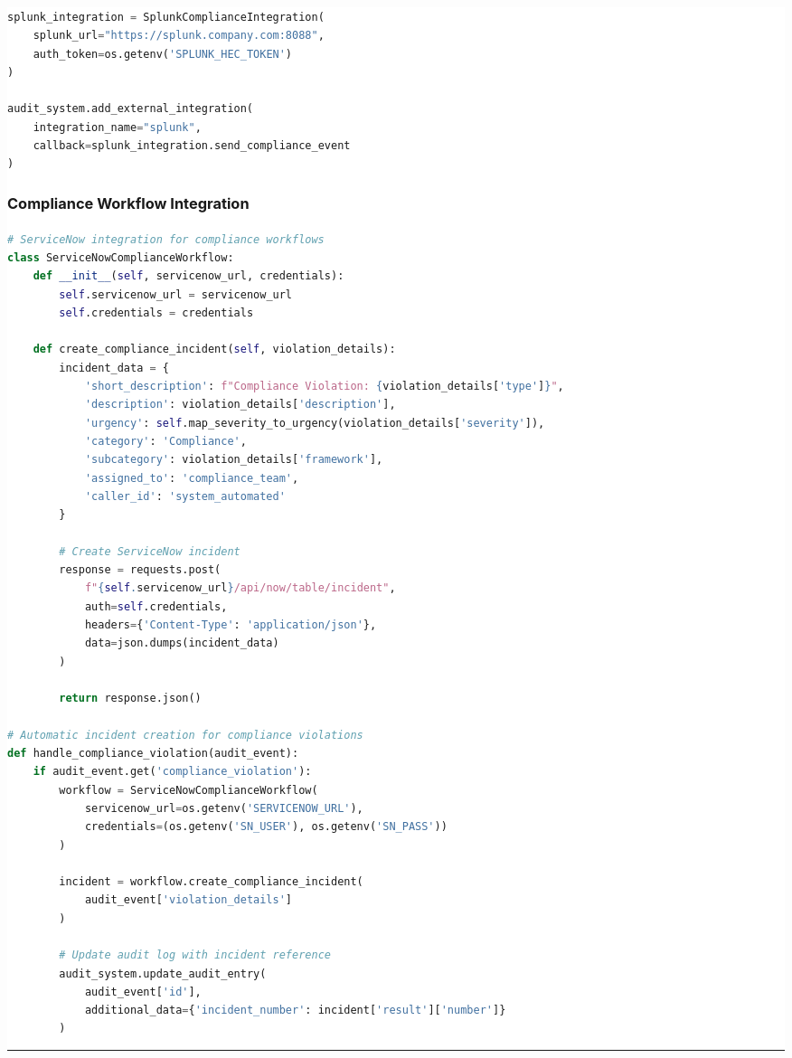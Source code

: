 ```python
splunk_integration = SplunkComplianceIntegration(
    splunk_url="https://splunk.company.com:8088",
    auth_token=os.getenv('SPLUNK_HEC_TOKEN')
)

audit_system.add_external_integration(
    integration_name="splunk",
    callback=splunk_integration.send_compliance_event
)
```

### Compliance Workflow Integration

```python
# ServiceNow integration for compliance workflows
class ServiceNowComplianceWorkflow:
    def __init__(self, servicenow_url, credentials):
        self.servicenow_url = servicenow_url
        self.credentials = credentials
    
    def create_compliance_incident(self, violation_details):
        incident_data = {
            'short_description': f"Compliance Violation: {violation_details['type']}",
            'description': violation_details['description'],
            'urgency': self.map_severity_to_urgency(violation_details['severity']),
            'category': 'Compliance',
            'subcategory': violation_details['framework'],
            'assigned_to': 'compliance_team',
            'caller_id': 'system_automated'
        }
        
        # Create ServiceNow incident
        response = requests.post(
            f"{self.servicenow_url}/api/now/table/incident",
            auth=self.credentials,
            headers={'Content-Type': 'application/json'},
            data=json.dumps(incident_data)
        )
        
        return response.json()

# Automatic incident creation for compliance violations
def handle_compliance_violation(audit_event):
    if audit_event.get('compliance_violation'):
        workflow = ServiceNowComplianceWorkflow(
            servicenow_url=os.getenv('SERVICENOW_URL'),
            credentials=(os.getenv('SN_USER'), os.getenv('SN_PASS'))
        )
        
        incident = workflow.create_compliance_incident(
            audit_event['violation_details']
        )
        
        # Update audit log with incident reference
        audit_system.update_audit_entry(
            audit_event['id'],
            additional_data={'incident_number': incident['result']['number']}
        )
```

---